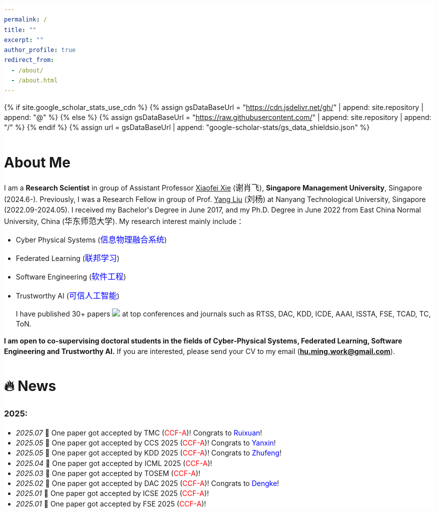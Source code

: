 ```yaml
---
permalink: /
title: ""
excerpt: ""
author_profile: true
redirect_from: 
  - /about/
  - /about.html
---
```


{% if site.google_scholar_stats_use_cdn %}
{% assign gsDataBaseUrl = "https://cdn.jsdelivr.net/gh/" | append: site.repository | append: "@" %}
{% else %}
{% assign gsDataBaseUrl = "https://raw.githubusercontent.com/" | append: site.repository | append: "/" %}
{% endif %}
{% assign url = gsDataBaseUrl | append: "google-scholar-stats/gs_data_shieldsio.json" %}

<span class='anchor' id='about-me'></span>
# About Me

I am a **Research Scientist** in group of Assistant Professor [Xiaofei Xie](https://xiaofeixie.bitbucket.io/) (<font size="3px">谢肖飞</font>), **Singapore Management University**, Singapore (2024.6-). Previously, I was a Research Fellow in group of Prof. [Yang Liu](https://personal.ntu.edu.sg/yangliu/) (<font size="3px">刘杨</font>) at Nanyang Technological University, Singapore (2022.09-2024.05).
I received my Bachelor's Degree in June 2017, and my Ph.D. Degree in June 2022 from East China Normal University, China (<font size="3px">华东师范大学</font>). 
My research interest mainly include：
- Cyber Physical Systems (<font color="blue" size="3px">信息物理融合系统</font>)
- Federated Learning  (<font color="blue" size="3px">联邦学习</font>)
- Software Engineering  (<font color="blue" size="3px">软件工程</font>)

- Trustworthy AI (<font color="blue" size="3px">可信人工智能</font>)

  I have published 30+ papers
 <a href='https://scholar.google.com/citations?user=ZTTvNb0AAAAJ'><img src="https://img.shields.io/endpoint?url={{ url | url_encode }}&logo=Google%20Scholar&labelColor=f6f6f6&color=9cf&style=flat&label=Citation"></a> at top conferences and journals such as RTSS, DAC, KDD, ICDE, AAAI, ISSTA, FSE, TCAD, TC, ToN.
  
**I am open to co-supervising doctoral students in the fields of Cyber-Physical Systems, Federated Learning, Software Engineering and Trustworthy AI.**
If you are interested, please send your CV to my email (**hu.ming.work@gmail.com**).

<span class='anchor' id='-news'></span>

# 🔥 News
### 2025:
- *2025.07* 🎉 One paper got accepted by TMC (<span style="color:red">CCF-A</span>)! Congrats to <span style="color:blue">Ruixuan</span>!
- *2025.05* 🎉 One paper got accepted by CCS 2025 (<span style="color:red">CCF-A</span>)! Congrats to <span style="color:blue">Yanxin</span>!
- *2025.05* 🎉 One paper got accepted by KDD 2025 (<span style="color:red">CCF-A</span>)! Congrats to <span style="color:blue">Zhufeng</span>!
- *2025.04* 🎉 One paper got accepted by ICML 2025 (<span style="color:red">CCF-A</span>)! 
- *2025.03* 🎉 One paper got accepted by TOSEM (<span style="color:red">CCF-A</span>)! 
- *2025.02* 🎉 One paper got accepted by DAC 2025 (<span style="color:red">CCF-A</span>)! Congrats to <span style="color:blue">Dengke</span>!
- *2025.01* 🎉 One paper got accepted by ICSE 2025 (<span style="color:red">CCF-A</span>)!
- *2025.01* 🎉 One paper got accepted by FSE 2025 (<span style="color:red">CCF-A</span>)!
